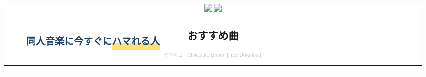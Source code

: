 </div>
<div class="imgs">

<img src="https://f4.bcbits.com/img/a0028160217_10.jpg">
<img src="https://f4.bcbits.com/img/a2097997592_10.jpg">

</div>
</div>

## おすすめ曲

<iframe width="100%" height="200" scrolling="no" frameborder="no" allow="autoplay" src="https://w.soundcloud.com/player/?url=https%3A//api.soundcloud.com/tracks/565835109&color=%23ff5500&auto_play=false&hide_related=false&show_comments=true&show_user=true&show_reposts=false&show_teaser=true&visual=true"></iframe><div style="font-size: 10px; color: #cccccc;line-break: anywhere;word-break: normal;overflow: hidden;white-space: nowrap;text-overflow: ellipsis; font-family: Interstate,Lucida Grande,Lucida Sans Unicode,Lucida Sans,Garuda,Verdana,Tahoma,sans-serif;font-weight: 100;"><a href="https://soundcloud.com/mitsukiyo_5" title="ミツキヨ" target="_blank" style="color: #cccccc; text-decoration: none;">ミツキヨ</a> · <a href="https://soundcloud.com/mitsukiyo_5/chocolate-lemon-free-download" title="Chocolate Lemon [Free Download]" target="_blank" style="color: #cccccc; text-decoration: none;">Chocolate Lemon [Free Download]</a></div>

</div>
</div>

---

<style scoped>
  * {
    text-align: center;
  }
  p {
    font-size: 1.8rem;
  }
  section {
    padding: 78.5px 25px;
  }
  strong {
    text-decoration: underline #FFE177 16px;
    text-underline-offset: -4px;
    text-decoration-skip-ink: none;
  }
</style>

# 同人音楽に今すぐに**ハマれる人**

---

<style scoped>
  p, li {
    font-size: 1.5rem;
    font-weight: 600;
  }
  section{
    padding-left: 120px;
    padding-right: 120px;
  }
  h1 {
    position: absolute;
    top: 60px;
    left: 70px;
    font-size: 1.4rem;
    font-weight: 600;
    color: #246;